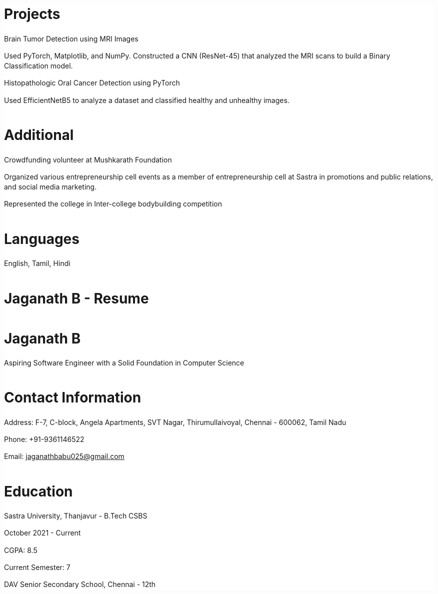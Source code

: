 # Projects

Brain Tumor Detection using MRI Images

Used PyTorch, Matplotlib, and NumPy. Constructed a CNN (ResNet-45) that analyzed the MRI scans to build a Binary Classification model.

Histopathologic Oral Cancer Detection using PyTorch

Used EfficientNetB5 to analyze a dataset and classified healthy and unhealthy images.

# Additional

Crowdfunding volunteer at Mushkarath Foundation

Organized various entrepreneurship cell events as a member of entrepreneurship cell at Sastra in promotions and public relations, and social media marketing.

Represented the college in Inter-college bodybuilding competition

# Languages

English, Tamil, Hindi
#

# Jaganath B - Resume

# Jaganath B

Aspiring Software Engineer with a Solid Foundation in Computer Science

# Contact Information

Address: F-7, C-block, Angela Apartments, SVT Nagar, Thirumullaivoyal, Chennai - 600062, Tamil Nadu

Phone: +91-9361146522

Email: jaganathbabu025@gmail.com

# Education

Sastra University, Thanjavur - B.Tech CSBS

October 2021 - Current

CGPA: 8.5

Current Semester: 7

DAV Senior Secondary School, Chennai - 12th
